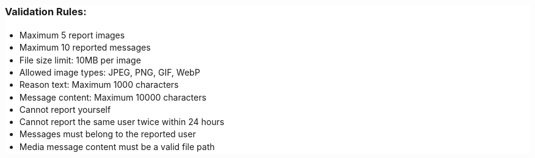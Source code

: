### Validation Rules:

- Maximum 5 report images
- Maximum 10 reported messages
- File size limit: 10MB per image
- Allowed image types: JPEG, PNG, GIF, WebP
- Reason text: Maximum 1000 characters
- Message content: Maximum 10000 characters
- Cannot report yourself
- Cannot report the same user twice within 24 hours
- Messages must belong to the reported user
- Media message content must be a valid file path
